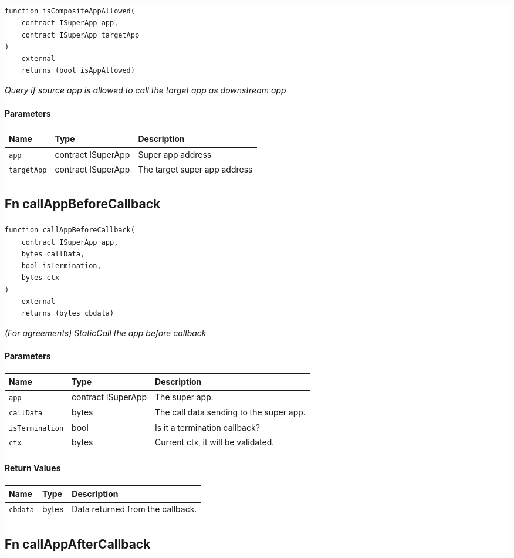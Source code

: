 ```solidity
function isCompositeAppAllowed(
    contract ISuperApp app,
    contract ISuperApp targetApp
) 
    external 
    returns (bool isAppAllowed)
```
_Query if source app is allowed to call the target app as downstream app_

#### Parameters

| Name | Type | Description |
| :--- | :--- | :---------- |
| `app` | contract ISuperApp | Super app address |
| `targetApp` | contract ISuperApp | The target super app address |

## Fn callAppBeforeCallback

```solidity
function callAppBeforeCallback(
    contract ISuperApp app,
    bytes callData,
    bool isTermination,
    bytes ctx
) 
    external 
    returns (bytes cbdata)
```
_(For agreements) StaticCall the app before callback_

#### Parameters

| Name | Type | Description |
| :--- | :--- | :---------- |
| `app` | contract ISuperApp | The super app. |
| `callData` | bytes | The call data sending to the super app. |
| `isTermination` | bool | Is it a termination callback? |
| `ctx` | bytes | Current ctx, it will be validated. |

#### Return Values

| Name | Type | Description |
| :--- | :--- | :---------- |
| `cbdata` | bytes | Data returned from the callback. |

## Fn callAppAfterCallback
